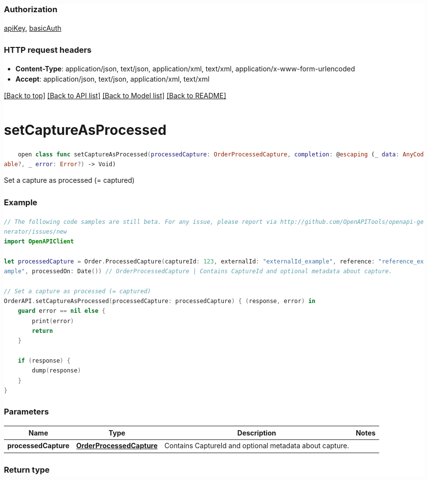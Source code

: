 ### Authorization

[apiKey](../README.md#apiKey), [basicAuth](../README.md#basicAuth)

### HTTP request headers

 - **Content-Type**: application/json, text/json, application/xml, text/xml, application/x-www-form-urlencoded
 - **Accept**: application/json, text/json, application/xml, text/xml

[[Back to top]](#) [[Back to API list]](../README.md#documentation-for-api-endpoints) [[Back to Model list]](../README.md#documentation-for-models) [[Back to README]](../README.md)

# **setCaptureAsProcessed**
```swift
    open class func setCaptureAsProcessed(processedCapture: OrderProcessedCapture, completion: @escaping (_ data: AnyCodable?, _ error: Error?) -> Void)
```

Set a capture as processed (= captured)

### Example
```swift
// The following code samples are still beta. For any issue, please report via http://github.com/OpenAPITools/openapi-generator/issues/new
import OpenAPIClient

let processedCapture = Order.ProcessedCapture(captureId: 123, externalId: "externalId_example", reference: "reference_example", processedOn: Date()) // OrderProcessedCapture | Contains CaptureId and optional metadata about capture.

// Set a capture as processed (= captured)
OrderAPI.setCaptureAsProcessed(processedCapture: processedCapture) { (response, error) in
    guard error == nil else {
        print(error)
        return
    }

    if (response) {
        dump(response)
    }
}
```

### Parameters

Name | Type | Description  | Notes
------------- | ------------- | ------------- | -------------
 **processedCapture** | [**OrderProcessedCapture**](OrderProcessedCapture.md) | Contains CaptureId and optional metadata about capture. | 

### Return type
